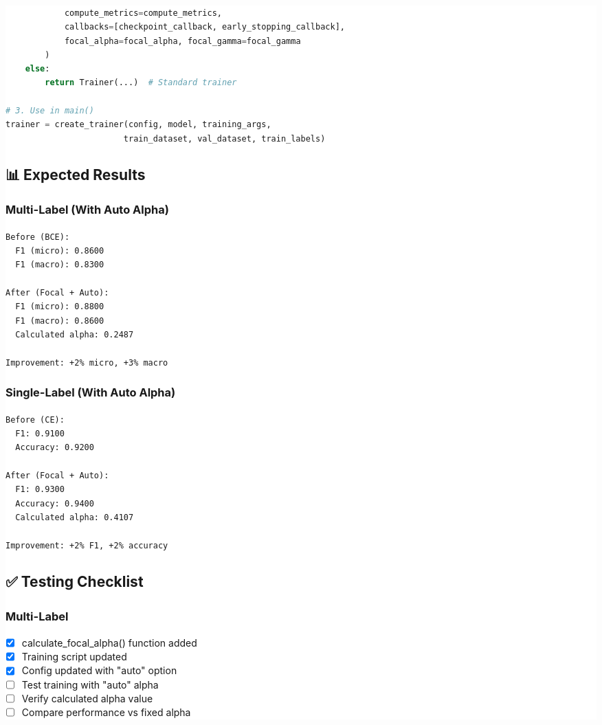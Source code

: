 ```python
            compute_metrics=compute_metrics,
            callbacks=[checkpoint_callback, early_stopping_callback],
            focal_alpha=focal_alpha, focal_gamma=focal_gamma
        )
    else:
        return Trainer(...)  # Standard trainer

# 3. Use in main()
trainer = create_trainer(config, model, training_args, 
                        train_dataset, val_dataset, train_labels)
```

## 📊 Expected Results

### Multi-Label (With Auto Alpha)

```
Before (BCE):
  F1 (micro): 0.8600
  F1 (macro): 0.8300

After (Focal + Auto):
  F1 (micro): 0.8800
  F1 (macro): 0.8600
  Calculated alpha: 0.2487

Improvement: +2% micro, +3% macro
```

### Single-Label (With Auto Alpha)

```
Before (CE):
  F1: 0.9100
  Accuracy: 0.9200

After (Focal + Auto):
  F1: 0.9300
  Accuracy: 0.9400
  Calculated alpha: 0.4107

Improvement: +2% F1, +2% accuracy
```

## ✅ Testing Checklist

### Multi-Label
- [x] calculate_focal_alpha() function added
- [x] Training script updated
- [x] Config updated with "auto" option
- [ ] Test training with "auto" alpha
- [ ] Verify calculated alpha value
- [ ] Compare performance vs fixed alpha
